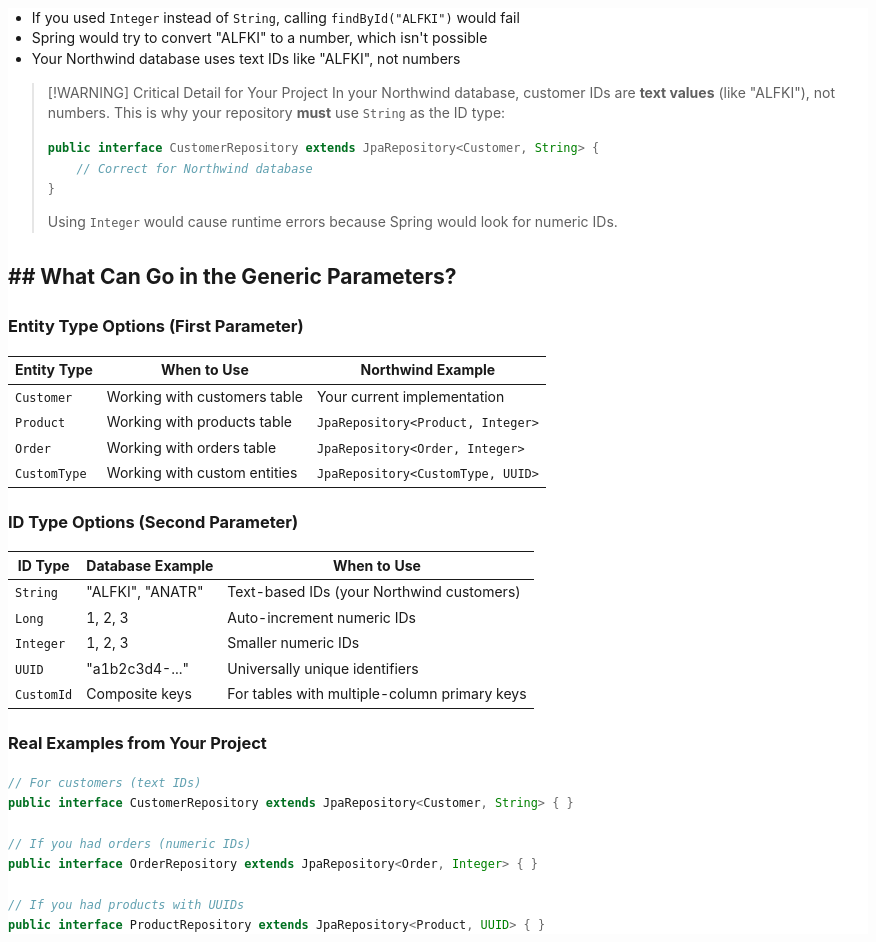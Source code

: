 - If you used `Integer` instead of `String`, calling `findById("ALFKI")` would fail
- Spring would try to convert "ALFKI" to a number, which isn't possible
- Your Northwind database uses text IDs like "ALFKI", not numbers

> [!WARNING] Critical Detail for Your Project
> In your Northwind database, customer IDs are **text values** (like "ALFKI"), not numbers. This is why your repository **must** use `String` as the ID type:
> ```java
> public interface CustomerRepository extends JpaRepository<Customer, String> {
>     // Correct for Northwind database
> }
> ```
> Using `Integer` would cause runtime errors because Spring would look for numeric IDs.

## ## What Can Go in the Generic Parameters?

### Entity Type Options (First Parameter)

| Entity Type  | When to Use                  | Northwind Example                 |
|--------------|------------------------------|-----------------------------------|
| `Customer`   | Working with customers table | Your current implementation       |
| `Product`    | Working with products table  | `JpaRepository<Product, Integer>` |
| `Order`      | Working with orders table    | `JpaRepository<Order, Integer>`   |
| `CustomType` | Working with custom entities | `JpaRepository<CustomType, UUID>` |

### ID Type Options (Second Parameter)

| ID Type    | Database Example | When to Use                                  |
|------------|------------------|----------------------------------------------|
| `String`   | "ALFKI", "ANATR" | Text-based IDs (your Northwind customers)    |
| `Long`     | 1, 2, 3          | Auto-increment numeric IDs                   |
| `Integer`  | 1, 2, 3          | Smaller numeric IDs                          |
| `UUID`     | "a1b2c3d4-..."   | Universally unique identifiers               |
| `CustomId` | Composite keys   | For tables with multiple-column primary keys |

### Real Examples from Your Project

```java
// For customers (text IDs)
public interface CustomerRepository extends JpaRepository<Customer, String> { }

// If you had orders (numeric IDs)
public interface OrderRepository extends JpaRepository<Order, Integer> { }

// If you had products with UUIDs
public interface ProductRepository extends JpaRepository<Product, UUID> { }
```
